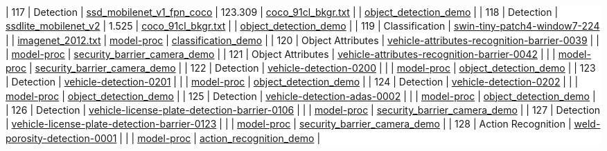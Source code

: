 | 117 | Detection | [ssd\_mobilenet\_v1\_fpn\_coco](https://github.com/openvinotoolkit/open_model_zoo/tree/master//models/public/ssd_mobilenet_v1_fpn_coco) | 123\.309 | [coco\_91cl\_bkgr.txt](https://github.com/open-edge-platform/edge-ai-libraries/tree/main/libraries/dl-streamer/samples/labels/coco_91cl_bkgr.txt) |  | [object\_detection\_demo](https://github.com/openvinotoolkit/open_model_zoo/tree/master//demos/object_detection_demo/cpp) |
| 118 | Detection | [ssdlite\_mobilenet\_v2](https://github.com/openvinotoolkit/open_model_zoo/tree/master//models/public/ssdlite_mobilenet_v2) | 1\.525 | [coco\_91cl\_bkgr.txt](https://github.com/open-edge-platform/edge-ai-libraries/tree/main/libraries/dl-streamer/samples/labels/coco_91cl_bkgr.txt) |  | [object\_detection\_demo](https://github.com/openvinotoolkit/open_model_zoo/tree/master//demos/object_detection_demo/cpp) |
| 119 | Classification | [swin\-tiny\-patch4\-window7\-224](https://github.com/openvinotoolkit/open_model_zoo/tree/master//models/public/swin-tiny-patch4-window7-224) |  | [imagenet\_2012\.txt](https://github.com/open-edge-platform/edge-ai-libraries/tree/main/libraries/dl-streamer/samples/labels/imagenet_2012.txt) | [model\-proc](https://github.com/open-edge-platform/edge-ai-libraries/tree/main/libraries/dl-streamer/samples/gstreamer/model_proc/public/preproc-aspect-ratio.json) | [classification\_demo](https://github.com/openvinotoolkit/open_model_zoo/tree/master//demos/classification_demo/python) |
| 120 | Object Attributes | [vehicle\-attributes\-recognition\-barrier\-0039](https://github.com/openvinotoolkit/open_model_zoo/tree/master//models/intel/vehicle-attributes-recognition-barrier-0039) |  |  | [model\-proc](https://github.com/open-edge-platform/edge-ai-libraries/tree/main/libraries/dl-streamer/samples/gstreamer/model_proc/intel/vehicle-attributes-recognition-barrier-0039.json) | [security\_barrier\_camera\_demo](https://github.com/openvinotoolkit/open_model_zoo/tree/master//demos/security_barrier_camera_demo/cpp) |
| 121 | Object Attributes | [vehicle\-attributes\-recognition\-barrier\-0042](https://github.com/openvinotoolkit/open_model_zoo/tree/master//models/intel/vehicle-attributes-recognition-barrier-0042) |  |  | [model\-proc](https://github.com/open-edge-platform/edge-ai-libraries/tree/main/libraries/dl-streamer/samples/gstreamer/model_proc/intel/vehicle-attributes-recognition-barrier-0042.json) | [security\_barrier\_camera\_demo](https://github.com/openvinotoolkit/open_model_zoo/tree/master//demos/security_barrier_camera_demo/cpp) |
| 122 | Detection | [vehicle\-detection\-0200](https://github.com/openvinotoolkit/open_model_zoo/tree/master//models/intel/vehicle-detection-0200) |  |  | [model\-proc](https://github.com/open-edge-platform/edge-ai-libraries/tree/main/libraries/dl-streamer/samples/gstreamer/model_proc/intel/vehicle-detection-0200.json) | [object\_detection\_demo](https://github.com/openvinotoolkit/open_model_zoo/tree/master//demos/object_detection_demo/cpp) |
| 123 | Detection | [vehicle\-detection\-0201](https://github.com/openvinotoolkit/open_model_zoo/tree/master//models/intel/vehicle-detection-0201) |  |  | [model\-proc](https://github.com/open-edge-platform/edge-ai-libraries/tree/main/libraries/dl-streamer/samples/gstreamer/model_proc/intel/vehicle-detection-0201.json) | [object\_detection\_demo](https://github.com/openvinotoolkit/open_model_zoo/tree/master//demos/object_detection_demo/cpp) |
| 124 | Detection | [vehicle\-detection\-0202](https://github.com/openvinotoolkit/open_model_zoo/tree/master//models/intel/vehicle-detection-0202) |  |  | [model\-proc](https://github.com/open-edge-platform/edge-ai-libraries/tree/main/libraries/dl-streamer/samples/gstreamer/model_proc/intel/vehicle-detection-0202.json) | [object\_detection\_demo](https://github.com/openvinotoolkit/open_model_zoo/tree/master//demos/object_detection_demo/cpp) |
| 125 | Detection | [vehicle\-detection\-adas\-0002](https://github.com/openvinotoolkit/open_model_zoo/tree/master//models/intel/vehicle-detection-adas-0002) |  |  | [model\-proc](https://github.com/open-edge-platform/edge-ai-libraries/tree/main/libraries/dl-streamer/samples/gstreamer/model_proc/intel/vehicle-detection-adas-0002.json) | [object\_detection\_demo](https://github.com/openvinotoolkit/open_model_zoo/tree/master//demos/object_detection_demo/cpp) |
| 126 | Detection | [vehicle\-license\-plate\-detection\-barrier\-0106](https://github.com/openvinotoolkit/open_model_zoo/tree/master//models/intel/vehicle-license-plate-detection-barrier-0106) |  |  | [model\-proc](https://github.com/open-edge-platform/edge-ai-libraries/tree/main/libraries/dl-streamer/samples/gstreamer/model_proc/intel/vehicle-license-plate-detection-barrier-0106.json) | [security\_barrier\_camera\_demo](https://github.com/openvinotoolkit/open_model_zoo/tree/master//demos/security_barrier_camera_demo/cpp) |
| 127 | Detection | [vehicle\-license\-plate\-detection\-barrier\-0123](https://github.com/openvinotoolkit/open_model_zoo/tree/master//models/public/vehicle-license-plate-detection-barrier-0123) |  |  | [model\-proc](https://github.com/open-edge-platform/edge-ai-libraries/tree/main/libraries/dl-streamer/samples/gstreamer/model_proc/public/vehicle-license-plate-detection-barrier-0123.json) | [security\_barrier\_camera\_demo](https://github.com/openvinotoolkit/open_model_zoo/tree/master//demos/security_barrier_camera_demo/cpp) |
| 128 | Action Recognition | [weld\-porosity\-detection\-0001](https://github.com/openvinotoolkit/open_model_zoo/tree/master//models/intel/weld-porosity-detection-0001) |  |  | [model\-proc](https://github.com/open-edge-platform/edge-ai-libraries/tree/main/libraries/dl-streamer/samples/gstreamer/model_proc/intel/weld-porosity-detection-0001.json) | [action\_recognition\_demo](https://github.com/openvinotoolkit/open_model_zoo/tree/master//demos/action_recognition_demo/python) |
